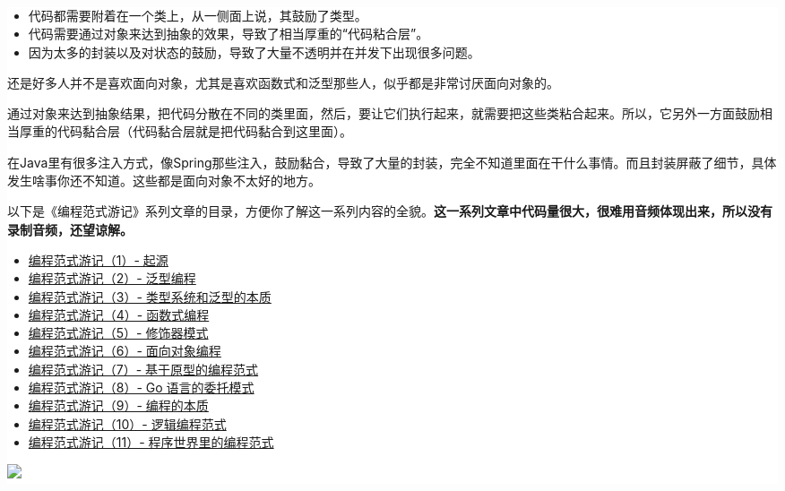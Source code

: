 *   代码都需要附着在一个类上，从一侧面上说，其鼓励了类型。
*   代码需要通过对象来达到抽象的效果，导致了相当厚重的“代码粘合层”。
*   因为太多的封装以及对状态的鼓励，导致了大量不透明并在并发下出现很多问题。

还是好多人并不是喜欢面向对象，尤其是喜欢函数式和泛型那些人，似乎都是非常讨厌面向对象的。

通过对象来达到抽象结果，把代码分散在不同的类里面，然后，要让它们执行起来，就需要把这些类粘合起来。所以，它另外一方面鼓励相当厚重的代码黏合层（代码黏合层就是把代码黏合到这里面）。

在Java里有很多注入方式，像Spring那些注入，鼓励黏合，导致了大量的封装，完全不知道里面在干什么事情。而且封装屏蔽了细节，具体发生啥事你还不知道。这些都是面向对象不太好的地方。

以下是《编程范式游记》系列文章的目录，方便你了解这一系列内容的全貌。**这一系列文章中代码量很大，很难用音频体现出来，所以没有录制音频，还望谅解。**

*   [编程范式游记（1）- 起源](https://time.geekbang.org/column/article/301)
*   [编程范式游记（2）- 泛型编程](https://time.geekbang.org/column/article/303)
*   [编程范式游记（3）- 类型系统和泛型的本质](https://time.geekbang.org/column/article/2017)
*   [编程范式游记（4）- 函数式编程](https://time.geekbang.org/column/article/2711)
*   [编程范式游记（5）- 修饰器模式](https://time.geekbang.org/column/article/2723)
*   [编程范式游记（6）- 面向对象编程](https://time.geekbang.org/column/article/2729)
*   [编程范式游记（7）- 基于原型的编程范式](https://time.geekbang.org/column/article/2741)
*   [编程范式游记（8）- Go 语言的委托模式](https://time.geekbang.org/column/article/2748)
*   [编程范式游记（9）- 编程的本质](https://time.geekbang.org/column/article/2751)
*   [编程范式游记（10）- 逻辑编程范式](https://time.geekbang.org/column/article/2752)
*   [编程范式游记（11）- 程序世界里的编程范式](https://time.geekbang.org/column/article/2754)

![](https://static001.geekbang.org/resource/image/fc/e9/fcc761001867c60f526665e237f831e9.jpg)